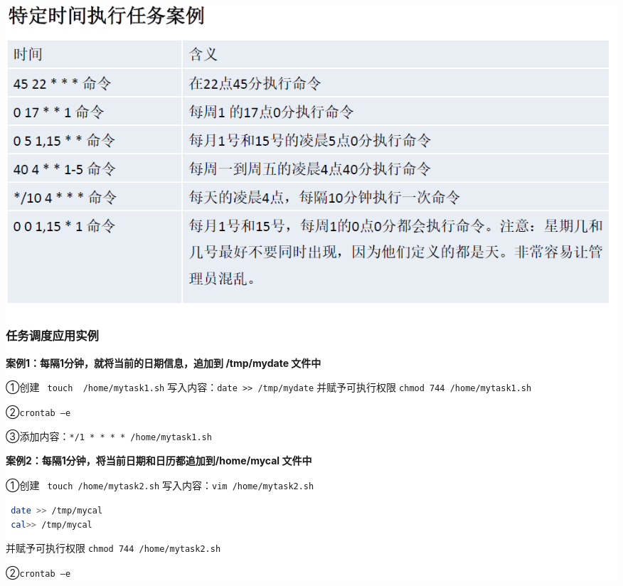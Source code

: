 ![image-20210508003328146](linux.assets/image-20210508003328146.png)

### 任务调度应用实例

**案例1：每隔1分钟，就将当前的日期信息，追加到 /tmp/mydate 文件中**

①创建 ` touch  /home/mytask1.sh`
写入内容：`date >> /tmp/mydate`
并赋予可执行权限 `chmod 744 /home/mytask1.sh`

②`crontab –e`

③添加内容：`*/1 * * * * /home/mytask1.sh`

**案例2：每隔1分钟，将当前日期和日历都追加到/home/mycal 文件中**

①创建 ` touch /home/mytask2.sh`
写入内容：`vim /home/mytask2.sh`

```sh
 date >> /tmp/mycal 
 cal>> /tmp/mycal 
```

并赋予可执行权限 `chmod 744 /home/mytask2.sh`

②`crontab –e`

